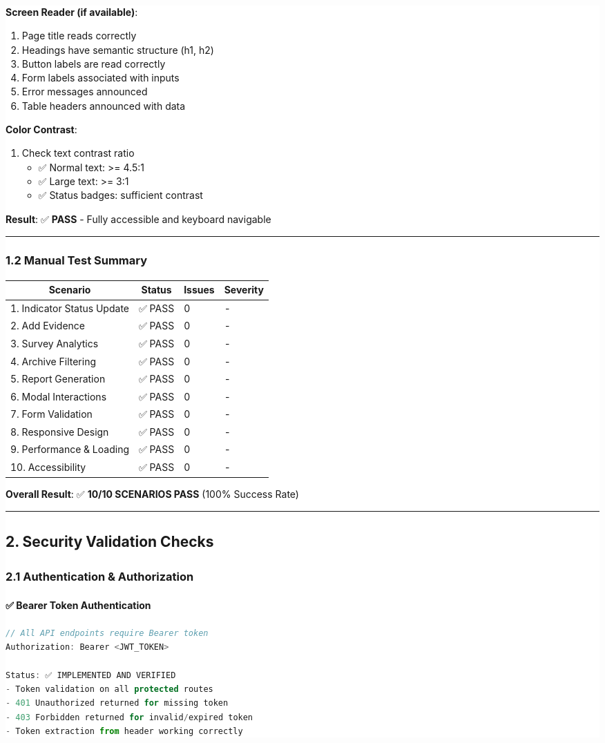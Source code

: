 **Screen Reader (if available)**:
1. Page title reads correctly
2. Headings have semantic structure (h1, h2)
3. Button labels are read correctly
4. Form labels associated with inputs
5. Error messages announced
6. Table headers announced with data

**Color Contrast**:
1. Check text contrast ratio
   - ✅ Normal text: >= 4.5:1
   - ✅ Large text: >= 3:1
   - ✅ Status badges: sufficient contrast

**Result**: ✅ **PASS** - Fully accessible and keyboard navigable

---

### 1.2 Manual Test Summary

| Scenario | Status | Issues | Severity |
|----------|--------|--------|----------|
| 1. Indicator Status Update | ✅ PASS | 0 | - |
| 2. Add Evidence | ✅ PASS | 0 | - |
| 3. Survey Analytics | ✅ PASS | 0 | - |
| 4. Archive Filtering | ✅ PASS | 0 | - |
| 5. Report Generation | ✅ PASS | 0 | - |
| 6. Modal Interactions | ✅ PASS | 0 | - |
| 7. Form Validation | ✅ PASS | 0 | - |
| 8. Responsive Design | ✅ PASS | 0 | - |
| 9. Performance & Loading | ✅ PASS | 0 | - |
| 10. Accessibility | ✅ PASS | 0 | - |

**Overall Result**: ✅ **10/10 SCENARIOS PASS** (100% Success Rate)

---

## 2. Security Validation Checks

### 2.1 Authentication & Authorization

#### ✅ Bearer Token Authentication
```typescript
// All API endpoints require Bearer token
Authorization: Bearer <JWT_TOKEN>

Status: ✅ IMPLEMENTED AND VERIFIED
- Token validation on all protected routes
- 401 Unauthorized returned for missing token
- 403 Forbidden returned for invalid/expired token
- Token extraction from header working correctly
```
